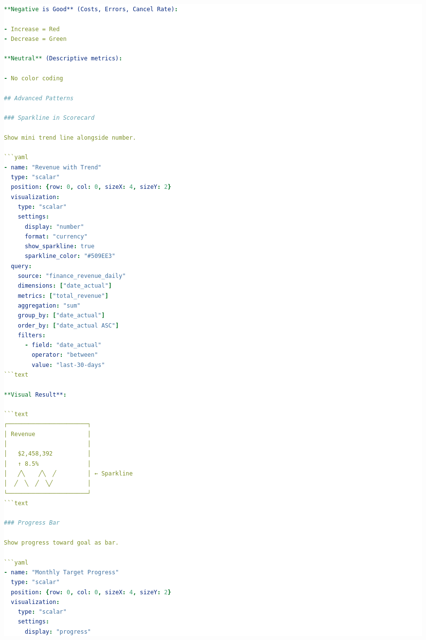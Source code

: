 ```yaml
**Negative is Good** (Costs, Errors, Cancel Rate):

- Increase = Red
- Decrease = Green

**Neutral** (Descriptive metrics):

- No color coding

## Advanced Patterns

### Sparkline in Scorecard

Show mini trend line alongside number.

```yaml
- name: "Revenue with Trend"
  type: "scalar"
  position: {row: 0, col: 0, sizeX: 4, sizeY: 2}
  visualization:
    type: "scalar"
    settings:
      display: "number"
      format: "currency"
      show_sparkline: true
      sparkline_color: "#509EE3"
  query:
    source: "finance_revenue_daily"
    dimensions: ["date_actual"]
    metrics: ["total_revenue"]
    aggregation: "sum"
    group_by: ["date_actual"]
    order_by: ["date_actual ASC"]
    filters:
      - field: "date_actual"
        operator: "between"
        value: "last-30-days"
```text

**Visual Result**:

```text
┌───────────────────────┐
│ Revenue               │
│                       │
│   $2,458,392          │
│   ↑ 8.5%              │
│   ╱╲    ╱╲  ╱         │ ← Sparkline
│  ╱  ╲  ╱  ╲╱          │
└───────────────────────┘
```text

### Progress Bar

Show progress toward goal as bar.

```yaml
- name: "Monthly Target Progress"
  type: "scalar"
  position: {row: 0, col: 0, sizeX: 4, sizeY: 2}
  visualization:
    type: "scalar"
    settings:
      display: "progress"
```